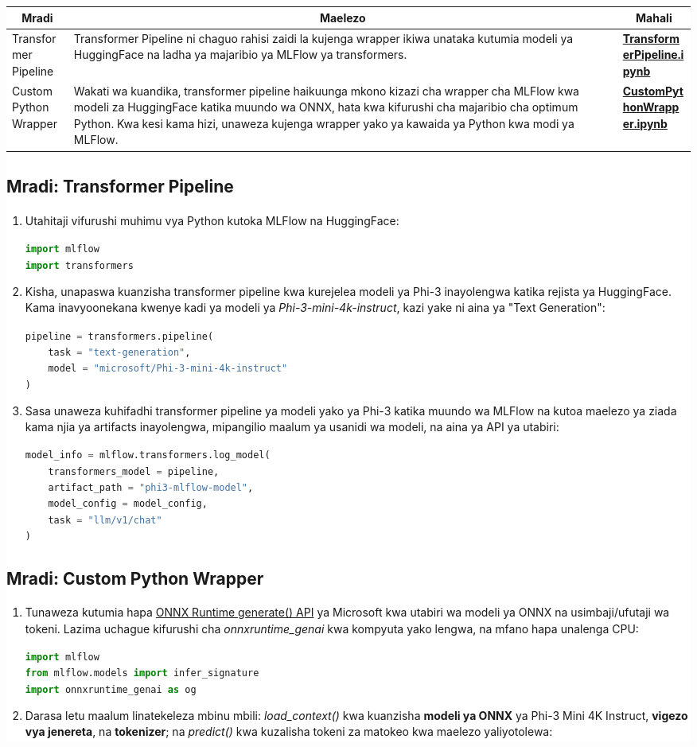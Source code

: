 | Mradi | Maelezo | Mahali |
| ------------ | ----------- | -------- |
| Transformer Pipeline | Transformer Pipeline ni chaguo rahisi zaidi la kujenga wrapper ikiwa unataka kutumia modeli ya HuggingFace na ladha ya majaribio ya MLFlow ya transformers. | [**TransformerPipeline.ipynb**](../../../../../../code/06.E2E/E2E_Phi-3-MLflow_TransformerPipeline.ipynb) |
| Custom Python Wrapper | Wakati wa kuandika, transformer pipeline haikuunga mkono kizazi cha wrapper cha MLFlow kwa modeli za HuggingFace katika muundo wa ONNX, hata kwa kifurushi cha majaribio cha optimum Python. Kwa kesi kama hizi, unaweza kujenga wrapper yako ya kawaida ya Python kwa modi ya MLFlow. | [**CustomPythonWrapper.ipynb**](../../../../../../code/06.E2E/E2E_Phi-3-MLflow_CustomPythonWrapper.ipynb) |

## Mradi: Transformer Pipeline

1. Utahitaji vifurushi muhimu vya Python kutoka MLFlow na HuggingFace:

    ``` Python
    import mlflow
    import transformers
    ```

2. Kisha, unapaswa kuanzisha transformer pipeline kwa kurejelea modeli ya Phi-3 inayolengwa katika rejista ya HuggingFace. Kama inavyoonekana kwenye kadi ya modeli ya _Phi-3-mini-4k-instruct_, kazi yake ni aina ya "Text Generation":

    ``` Python
    pipeline = transformers.pipeline(
        task = "text-generation",
        model = "microsoft/Phi-3-mini-4k-instruct"
    )
    ```

3. Sasa unaweza kuhifadhi transformer pipeline ya modeli yako ya Phi-3 katika muundo wa MLFlow na kutoa maelezo ya ziada kama njia ya artifacts inayolengwa, mipangilio maalum ya usanidi wa modeli, na aina ya API ya utabiri:

    ``` Python
    model_info = mlflow.transformers.log_model(
        transformers_model = pipeline,
        artifact_path = "phi3-mlflow-model",
        model_config = model_config,
        task = "llm/v1/chat"
    )
    ```

## Mradi: Custom Python Wrapper

1. Tunaweza kutumia hapa [ONNX Runtime generate() API](https://github.com/microsoft/onnxruntime-genai) ya Microsoft kwa utabiri wa modeli ya ONNX na usimbaji/ufutaji wa tokeni. Lazima uchague kifurushi cha _onnxruntime_genai_ kwa kompyuta yako lengwa, na mfano hapa unalenga CPU:

    ``` Python
    import mlflow
    from mlflow.models import infer_signature
    import onnxruntime_genai as og
    ```

1. Darasa letu maalum linatekeleza mbinu mbili: _load_context()_ kwa kuanzisha **modeli ya ONNX** ya Phi-3 Mini 4K Instruct, **vigezo vya jenereta**, na **tokenizer**; na _predict()_ kwa kuzalisha tokeni za matokeo kwa maelezo yaliyotolewa:
